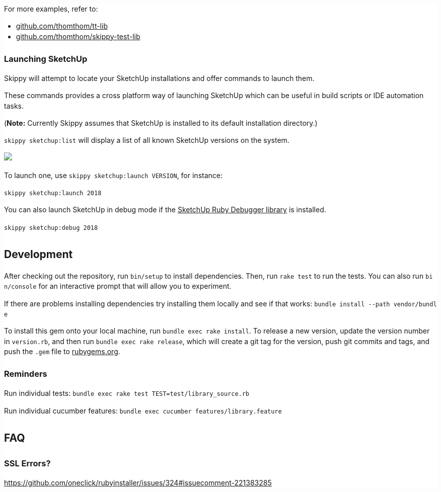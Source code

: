 For more examples, refer to:
* [github.com/thomthom/tt-lib](https://github.com/thomthom/tt-lib)
* [github.com/thomthom/skippy-test-lib](https://github.com/thomthom/skippy-test-lib)

### Launching SketchUp

Skippy will attempt to locate your SketchUp installations and offer commands to launch them.

These commands provides a cross platform way of launching SketchUp which can be useful in build scripts or IDE automation tasks.

(**Note:** Currently Skippy assumes that SketchUp is installed to its default installation directory.)

`skippy sketchup:list` will display a list of all known SketchUp versions on the system.

![](https://github.com/thomthom/skippy/wiki/images/skippy-sketchup-list.png)

To launch one, use `skippy sketchup:launch VERSION`, for instance:

```
skippy sketchup:launch 2018
```

You can also launch SketchUp in debug mode if the [SketchUp Ruby Debugger library](https://github.com/SketchUp/sketchup-ruby-debugger) is installed.

```
skippy sketchup:debug 2018
```

## Development

After checking out the repository, run `bin/setup` to install dependencies. Then, run `rake test` to run the tests. You can also run `bin/console` for an interactive prompt that will allow you to experiment.

If there are problems installing dependencies try installing them locally and see if that works: `bundle install --path vendor/bundle`

To install this gem onto your local machine, run `bundle exec rake install`. To release a new version, update the version number in `version.rb`, and then run `bundle exec rake release`, which will create a git tag for the version, push git commits and tags, and push the `.gem` file to [rubygems.org](https://rubygems.org).

### Reminders

Run individual tests: `bundle exec rake test TEST=test/library_source.rb`

Run individual cucumber features: `bundle exec cucumber features/library.feature`

## FAQ

### SSL Errors?

https://github.com/oneclick/rubyinstaller/issues/324#issuecomment-221383285
